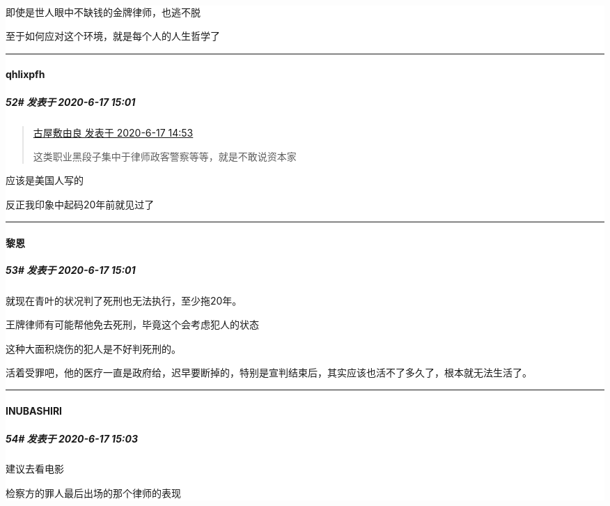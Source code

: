 即使是世人眼中不缺钱的金牌律师，也逃不脱


至于如何应对这个环境，就是每个人的人生哲学了







*****

####  qhlixpfh  
##### 52#       发表于 2020-6-17 15:01



<blockquote><a href="httphttps://bbs.saraba1st.com/2b/forum.php?mod=redirect&amp;goto=findpost&amp;pid=47838427&amp;ptid=1942260" target="_blank">古屋敷由良 发表于 2020-6-17 14:53</a>

这类职业黑段子集中于律师政客警察等等，就是不敢说资本家</blockquote>
应该是美国人写的

反正我印象中起码20年前就见过了







*****

####  黎恩  
##### 53#       发表于 2020-6-17 15:01




就现在青叶的状况判了死刑也无法执行，至少拖20年。


王牌律师有可能帮他免去死刑，毕竟这个会考虑犯人的状态


这种大面积烧伤的犯人是不好判死刑的。


活着受罪吧，他的医疗一直是政府给，迟早要断掉的，特别是宣判结束后，其实应该也活不了多久了，根本就无法生活了。







*****

####  INUBASHIRI  
##### 54#       发表于 2020-6-17 15:03




建议去看电影


检察方的罪人最后出场的那个律师的表现
